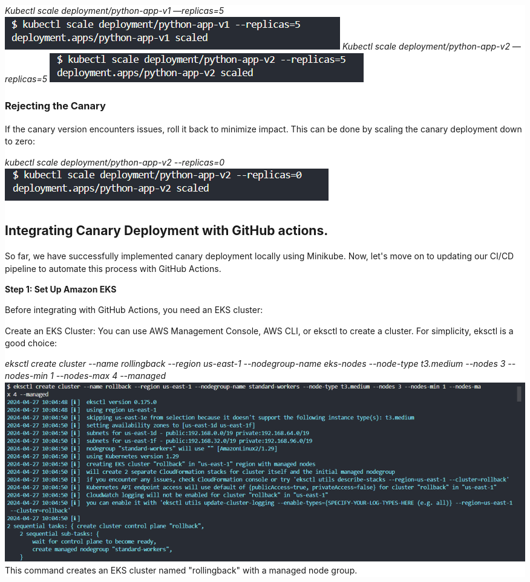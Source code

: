 *Kubectl scale deployment/python-app-v1 —replicas=5*
![](./Untitled+2.png)
*Kubectl scale deployment/python-app-v2 —replicas=5*
![](./Untitled+3.png)
### **Rejecting the Canary**

If the canary version encounters issues, roll it back to minimize impact. This can be done by scaling the canary deployment down to zero:

*kubectl scale deployment/python-app-v2 --replicas=0*
![](./Untitled+4.png)
## **Integrating Canary Deployment with GitHub actions.**

So far, we have successfully implemented canary deployment locally using Minikube. Now, let's move on to updating our CI/CD pipeline to automate this process with GitHub Actions.

**Step 1: Set Up Amazon EKS**

Before integrating with GitHub Actions, you need an EKS cluster:

Create an EKS Cluster: You can use AWS Management Console, AWS CLI, or eksctl to create a cluster. For simplicity, eksctl is a good choice:

*eksctl create cluster --name rollingback --region us-east-1 --nodegroup-name eks-nodes --node-type t3.medium --nodes 3 --nodes-min 1 --nodes-max 4 --managed*
![](./Untitled+5.png)
This command creates an EKS cluster named "rollingback" with a managed node group.
